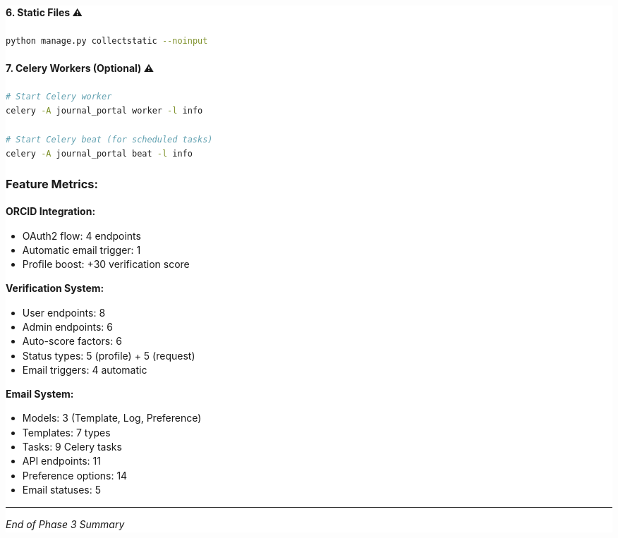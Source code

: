 #### **6. Static Files** ⚠️
```bash
python manage.py collectstatic --noinput
```

#### **7. Celery Workers** (Optional) ⚠️
```bash
# Start Celery worker
celery -A journal_portal worker -l info

# Start Celery beat (for scheduled tasks)
celery -A journal_portal beat -l info
```

### **Feature Metrics:**

**ORCID Integration:**
- OAuth2 flow: 4 endpoints
- Automatic email trigger: 1
- Profile boost: +30 verification score

**Verification System:**
- User endpoints: 8
- Admin endpoints: 6
- Auto-score factors: 6
- Status types: 5 (profile) + 5 (request)
- Email triggers: 4 automatic

**Email System:**
- Models: 3 (Template, Log, Preference)
- Templates: 7 types
- Tasks: 9 Celery tasks
- API endpoints: 11
- Preference options: 14
- Email statuses: 5

---

*End of Phase 3 Summary*
